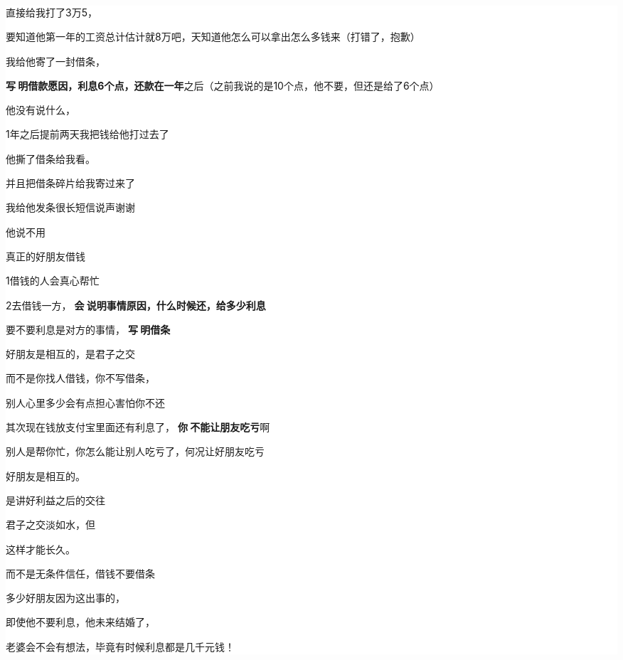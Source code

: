 直接给我打了3万5，

要知道他第一年的工资总计估计就8万吧，天知道他怎么可以拿出怎么多钱来（打错了，抱歉）

  

我给他寄了一封借条，

 **写 明借款愿因，利息6个点，还款在一年**之后（之前我说的是10个点，他不要，但还是给了6个点）

他没有说什么，

1年之后提前两天我把钱给他打过去了

他撕了借条给我看。

并且把借条碎片给我寄过来了

我给他发条很长短信说声谢谢

他说不用

真正的好朋友借钱

1借钱的人会真心帮忙

2去借钱一方， **会 说明事情原因，什么时候还，给多少利息**

要不要利息是对方的事情， **写 明借条**

  

好朋友是相互的，是君子之交

而不是你找人借钱，你不写借条，

  

别人心里多少会有点担心害怕你不还

其次现在钱放支付宝里面还有利息了， **你 不能让朋友吃亏**啊

别人是帮你忙，你怎么能让别人吃亏了，何况让好朋友吃亏

  

  

  

好朋友是相互的。

是讲好利益之后的交往

君子之交淡如水，但

这样才能长久。

  

而不是无条件信任，借钱不要借条

多少好朋友因为这出事的，

即使他不要利息，他未来结婚了，

老婆会不会有想法，毕竟有时候利息都是几千元钱！

  
